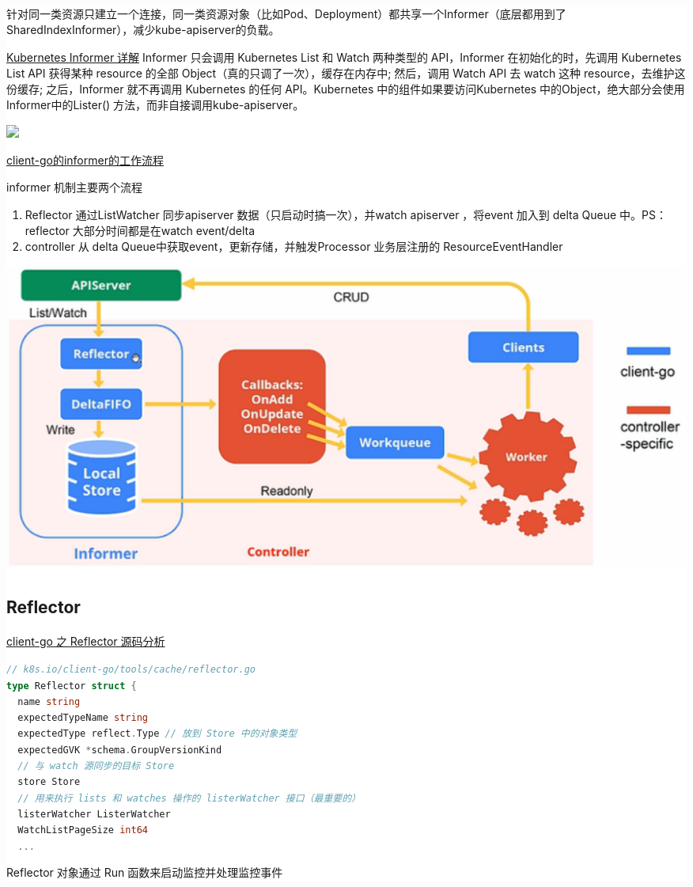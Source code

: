 针对同一类资源只建立一个连接，同一类资源对象（比如Pod、Deployment）都共享一个Informer（底层都用到了SharedIndexInformer），减少kube-apiserver的负载。

[Kubernetes Informer 详解](https://developer.aliyun.com/article/679508) Informer 只会调用 Kubernetes List 和 Watch 两种类型的 API，Informer 在初始化的时，先调用 Kubernetes List API 获得某种 resource 的全部 Object（真的只调了一次），缓存在内存中; 然后，调用 Watch API 去 watch 这种 resource，去维护这份缓存; 之后，Informer 就不再调用 Kubernetes 的任何 API。Kubernetes 中的组件如果要访问Kubernetes 中的Object，绝大部分会使用Informer中的Lister() 方法，而非自接调用kube-apiserver。

![](/public/upload/kubernetes/k8s_controller_model.png)

[client-go的informer的工作流程](https://cloudsre.me/2020/03/client-go-0-informer/)

informer 机制主要两个流程

1. Reflector 通过ListWatcher 同步apiserver 数据（只启动时搞一次），并watch apiserver ，将event 加入到 delta Queue 中。PS：reflector 大部分时间都是在watch event/delta
2. controller 从 delta Queue中获取event，更新存储，并触发Processor 业务层注册的 ResourceEventHandler

![](/public/upload/kubernetes/informer_overview.png)

## Reflector

[client-go 之 Reflector 源码分析](https://mp.weixin.qq.com/s/VLmIK8vcGNw7fI7xb1ZQCA)

```go
// k8s.io/client-go/tools/cache/reflector.go
type Reflector struct {
  name string
  expectedTypeName string
  expectedType reflect.Type // 放到 Store 中的对象类型
  expectedGVK *schema.GroupVersionKind
  // 与 watch 源同步的目标 Store
  store Store
  // 用来执行 lists 和 watches 操作的 listerWatcher 接口（最重要的）
  listerWatcher ListerWatcher
  WatchListPageSize int64
  ...
```
Reflector 对象通过 Run 函数来启动监控并处理监控事件
